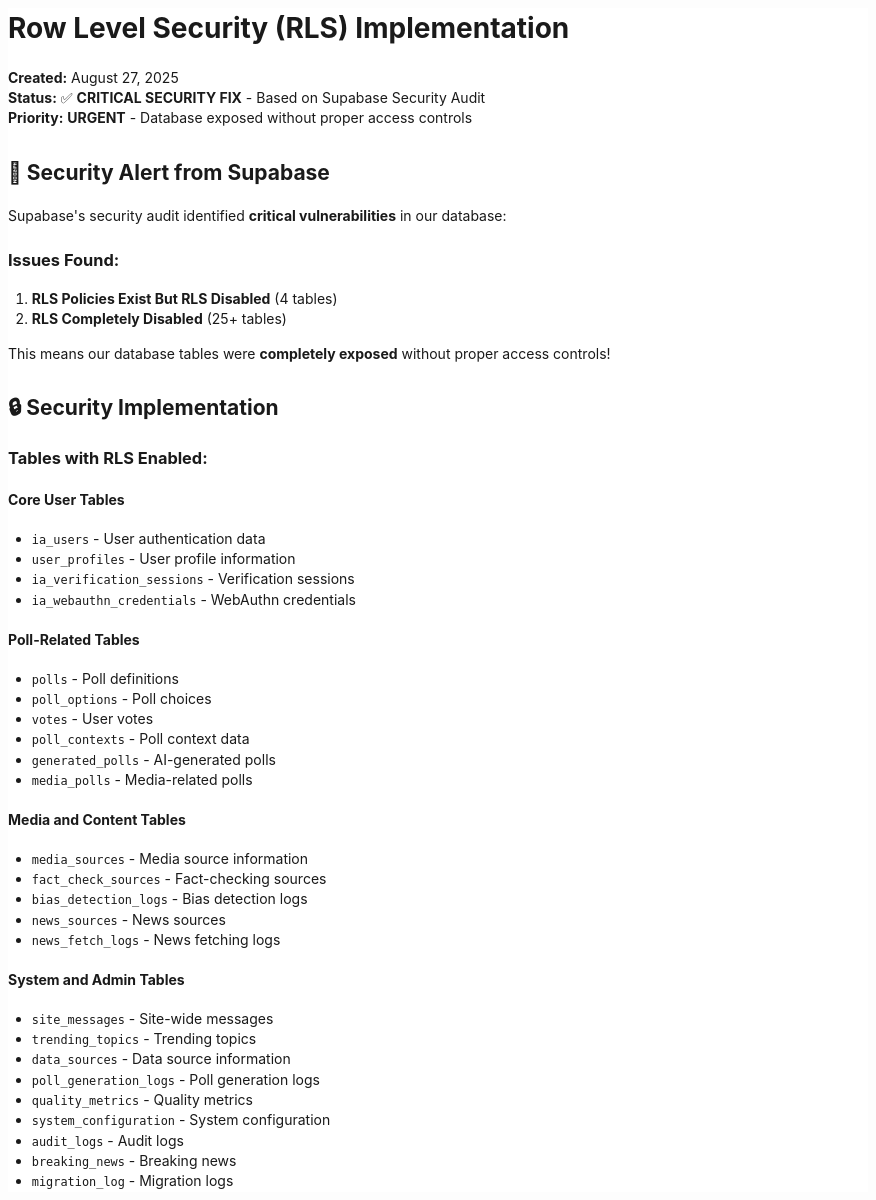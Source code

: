 # Row Level Security (RLS) Implementation

**Created:** August 27, 2025  
**Status:** ✅ **CRITICAL SECURITY FIX** - Based on Supabase Security Audit  
**Priority:** **URGENT** - Database exposed without proper access controls

## 🚨 **Security Alert from Supabase**

Supabase's security audit identified **critical vulnerabilities** in our database:

### **Issues Found:**
1. **RLS Policies Exist But RLS Disabled** (4 tables)
2. **RLS Completely Disabled** (25+ tables)

This means our database tables were **completely exposed** without proper access controls!

## 🔒 **Security Implementation**

### **Tables with RLS Enabled:**

#### **Core User Tables**
- `ia_users` - User authentication data
- `user_profiles` - User profile information
- `ia_verification_sessions` - Verification sessions
- `ia_webauthn_credentials` - WebAuthn credentials

#### **Poll-Related Tables**
- `polls` - Poll definitions
- `poll_options` - Poll choices
- `votes` - User votes
- `poll_contexts` - Poll context data
- `generated_polls` - AI-generated polls
- `media_polls` - Media-related polls

#### **Media and Content Tables**
- `media_sources` - Media source information
- `fact_check_sources` - Fact-checking sources
- `bias_detection_logs` - Bias detection logs
- `news_sources` - News sources
- `news_fetch_logs` - News fetching logs

#### **System and Admin Tables**
- `site_messages` - Site-wide messages
- `trending_topics` - Trending topics
- `data_sources` - Data source information
- `poll_generation_logs` - Poll generation logs
- `quality_metrics` - Quality metrics
- `system_configuration` - System configuration
- `audit_logs` - Audit logs
- `breaking_news` - Breaking news
- `migration_log` - Migration logs
